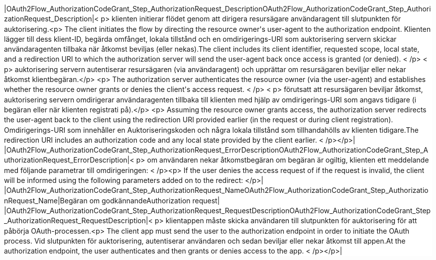 |<span data-ttu-id="bc2f3-292">OAuth2Flow_AuthorizationCodeGrant_Step_AuthorizationRequest_Description</span><span class="sxs-lookup"><span data-stu-id="bc2f3-292">OAuth2Flow_AuthorizationCodeGrant_Step_AuthorizationRequest_Description</span></span>|<span data-ttu-id="bc2f3-293">< p\> klienten initierar flödet genom att dirigera resursägare användaragent till slutpunkten för auktorisering.</span><span class="sxs-lookup"><span data-stu-id="bc2f3-293"><p\>         The client initiates the flow by directing the resource owner's         user-agent to the authorization endpoint.</span></span>  <span data-ttu-id="bc2f3-294">Klienten lägger till dess klient-ID, begärda omfånget, lokala tillstånd och en omdirigerings-URI som auktorisering servern skickar användaragenten tillbaka när åtkomst beviljas (eller nekas).</span><span class="sxs-lookup"><span data-stu-id="bc2f3-294">The client includes         its client identifier, requested scope, local state, and a         redirection URI to which the authorization server will send the         user-agent back once access is granted (or denied).</span></span>     <span data-ttu-id="bc2f3-295">< /p\> < p\> auktorisering servern autentiserar resursägaren (via användaragent) och upprättar om resursägaren beviljar eller nekar åtkomst klientbegäran.</span><span class="sxs-lookup"><span data-stu-id="bc2f3-295"></p\>     <p\>         The authorization server authenticates the resource owner (via         the user-agent) and establishes whether the resource owner         grants or denies the client's access request.</span></span>     <span data-ttu-id="bc2f3-296">< /p\> < p\> förutsatt att resursägaren beviljar åtkomst, auktorisering servern omdirigerar användaragenten tillbaka till klienten med hjälp av omdirigerings-URI som angavs tidigare (i begäran eller när klienten registrati på).</span><span class="sxs-lookup"><span data-stu-id="bc2f3-296"></p\>     <p\>         Assuming the resource owner grants access, the authorization         server redirects the user-agent back to the client using the         redirection URI provided earlier (in the request or during         client registration).</span></span>  <span data-ttu-id="bc2f3-297">Omdirigerings-URI som innehåller en Auktoriseringskoden och några lokala tillstånd som tillhandahölls av klienten tidigare.</span><span class="sxs-lookup"><span data-stu-id="bc2f3-297">The redirection URI includes an         authorization code and any local state provided by the client         earlier.</span></span>     <span data-ttu-id="bc2f3-298">< /p\></span><span class="sxs-lookup"><span data-stu-id="bc2f3-298"></p\></span></span>|  
|<span data-ttu-id="bc2f3-299">OAuth2Flow_AuthorizationCodeGrant_Step_AuthorizationRequest_ErrorDescription</span><span class="sxs-lookup"><span data-stu-id="bc2f3-299">OAuth2Flow_AuthorizationCodeGrant_Step_AuthorizationRequest_ErrorDescription</span></span>|<span data-ttu-id="bc2f3-300">< p\> om användaren nekar åtkomstbegäran om begäran är ogiltig, klienten ett meddelande med följande parametrar till omdirigeringen: < /p\></span><span class="sxs-lookup"><span data-stu-id="bc2f3-300"><p\>     If the user denies the access request of if the request is invalid, the client will be informed using the following parameters added on to the redirect: </p\></span></span>|  
|<span data-ttu-id="bc2f3-301">OAuth2Flow_AuthorizationCodeGrant_Step_AuthorizationRequest_Name</span><span class="sxs-lookup"><span data-stu-id="bc2f3-301">OAuth2Flow_AuthorizationCodeGrant_Step_AuthorizationRequest_Name</span></span>|<span data-ttu-id="bc2f3-302">Begäran om godkännande</span><span class="sxs-lookup"><span data-stu-id="bc2f3-302">Authorization request</span></span>|  
|<span data-ttu-id="bc2f3-303">OAuth2Flow_AuthorizationCodeGrant_Step_AuthorizationRequest_RequestDescription</span><span class="sxs-lookup"><span data-stu-id="bc2f3-303">OAuth2Flow_AuthorizationCodeGrant_Step_AuthorizationRequest_RequestDescription</span></span>|<span data-ttu-id="bc2f3-304">< p\> klientappen måste skicka användaren till slutpunkten för auktorisering för att påbörja OAuth-processen.</span><span class="sxs-lookup"><span data-stu-id="bc2f3-304"><p\>         The client app must send the user to the authorization endpoint in order to initiate the OAuth process.</span></span>          <span data-ttu-id="bc2f3-305">Vid slutpunkten för auktorisering, autentiserar användaren och sedan beviljar eller nekar åtkomst till appen.</span><span class="sxs-lookup"><span data-stu-id="bc2f3-305">At the authorization endpoint, the user authenticates and then grants or denies access to the app.</span></span>     <span data-ttu-id="bc2f3-306">< /p\></span><span class="sxs-lookup"><span data-stu-id="bc2f3-306"></p\></span></span>|  